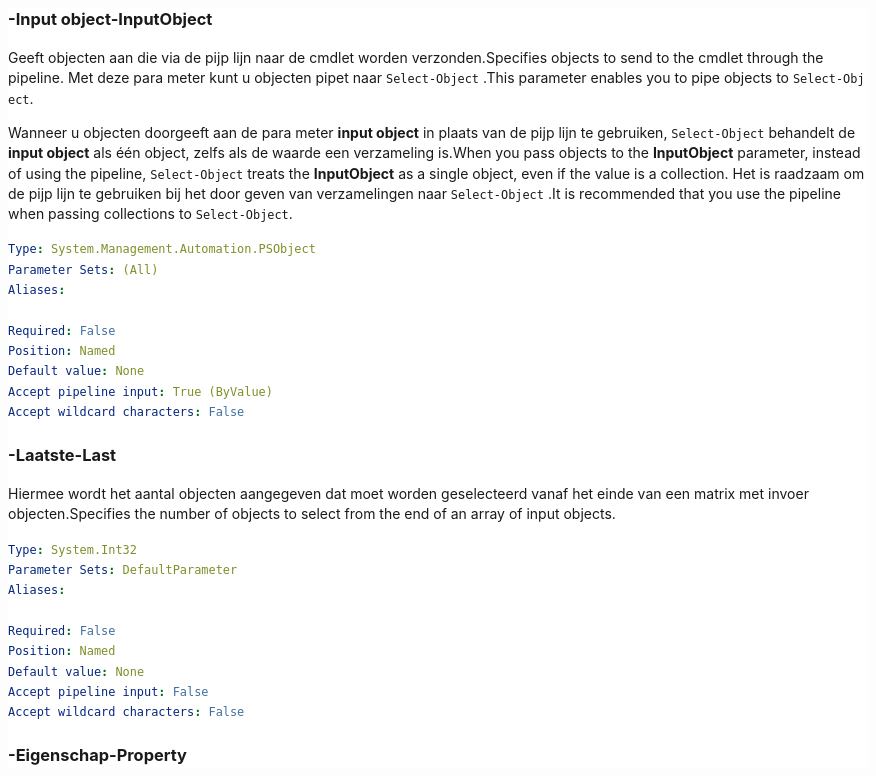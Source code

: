 ### <span data-ttu-id="946f7-194">-Input object</span><span class="sxs-lookup"><span data-stu-id="946f7-194">-InputObject</span></span>

<span data-ttu-id="946f7-195">Geeft objecten aan die via de pijp lijn naar de cmdlet worden verzonden.</span><span class="sxs-lookup"><span data-stu-id="946f7-195">Specifies objects to send to the cmdlet through the pipeline.</span></span> <span data-ttu-id="946f7-196">Met deze para meter kunt u objecten pipet naar `Select-Object` .</span><span class="sxs-lookup"><span data-stu-id="946f7-196">This parameter enables you to pipe objects to `Select-Object`.</span></span>

<span data-ttu-id="946f7-197">Wanneer u objecten doorgeeft aan de para meter **input object** in plaats van de pijp lijn te gebruiken, `Select-Object` behandelt de **input object** als één object, zelfs als de waarde een verzameling is.</span><span class="sxs-lookup"><span data-stu-id="946f7-197">When you pass objects to the **InputObject** parameter, instead of using the pipeline, `Select-Object` treats the **InputObject** as a single object, even if the value is a collection.</span></span> <span data-ttu-id="946f7-198">Het is raadzaam om de pijp lijn te gebruiken bij het door geven van verzamelingen naar `Select-Object` .</span><span class="sxs-lookup"><span data-stu-id="946f7-198">It is recommended that you use the pipeline when passing collections to `Select-Object`.</span></span>

```yaml
Type: System.Management.Automation.PSObject
Parameter Sets: (All)
Aliases:

Required: False
Position: Named
Default value: None
Accept pipeline input: True (ByValue)
Accept wildcard characters: False
```

### <span data-ttu-id="946f7-199">-Laatste</span><span class="sxs-lookup"><span data-stu-id="946f7-199">-Last</span></span>

<span data-ttu-id="946f7-200">Hiermee wordt het aantal objecten aangegeven dat moet worden geselecteerd vanaf het einde van een matrix met invoer objecten.</span><span class="sxs-lookup"><span data-stu-id="946f7-200">Specifies the number of objects to select from the end of an array of input objects.</span></span>

```yaml
Type: System.Int32
Parameter Sets: DefaultParameter
Aliases:

Required: False
Position: Named
Default value: None
Accept pipeline input: False
Accept wildcard characters: False
```

### <span data-ttu-id="946f7-201">-Eigenschap</span><span class="sxs-lookup"><span data-stu-id="946f7-201">-Property</span></span>
